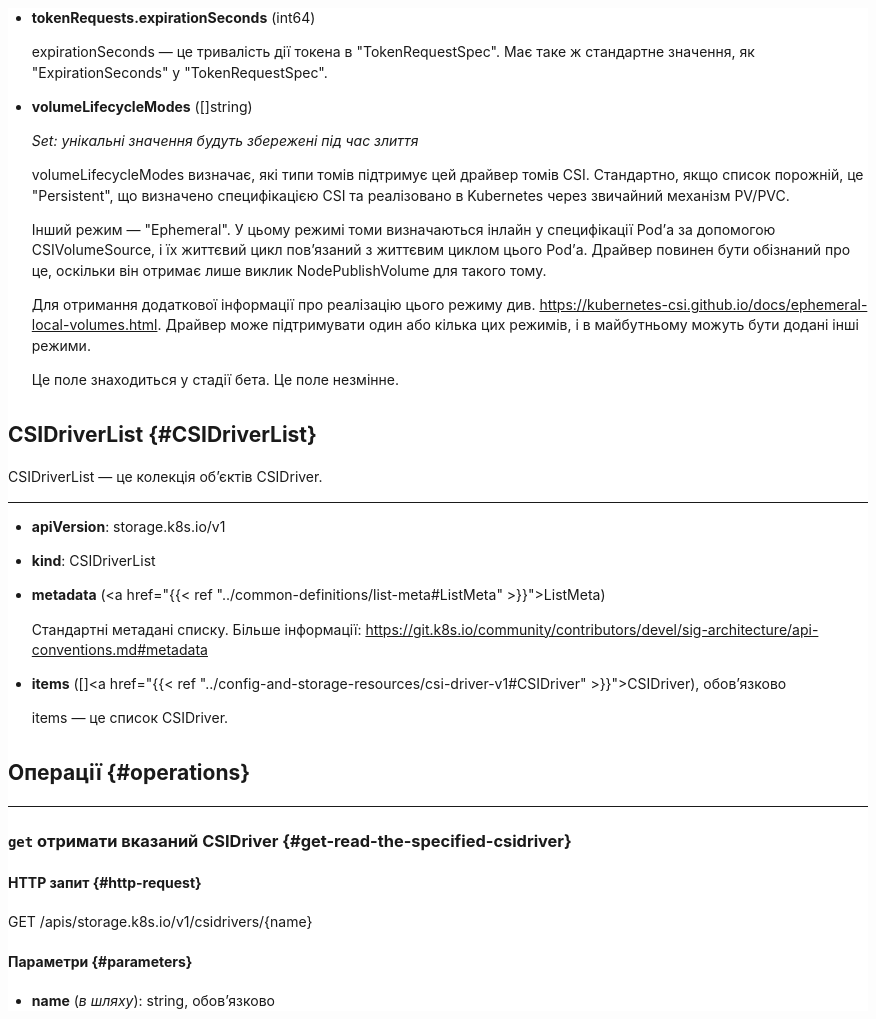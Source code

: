   - **tokenRequests.expirationSeconds** (int64)

    expirationSeconds — це тривалість дії токена в "TokenRequestSpec". Має таке ж стандартне значення, як "ExpirationSeconds" у "TokenRequestSpec".

- **volumeLifecycleModes** ([]string)

  *Set: унікальні значення будуть збережені під час злиття*

  volumeLifecycleModes визначає, які типи томів підтримує цей драйвер томів CSI. Стандартно, якщо список порожній, це "Persistent", що визначено специфікацією CSI та реалізовано в Kubernetes через звичайний механізм PV/PVC.

  Інший режим — "Ephemeral". У цьому режимі томи визначаються інлайн у специфікації Podʼа за допомогою CSIVolumeSource, і їх життєвий цикл повʼязаний з життєвим циклом цього Podʼа. Драйвер повинен бути обізнаний про це, оскільки він отримає лише виклик NodePublishVolume для такого тому.

  Для отримання додаткової інформації про реалізацію цього режиму див. https://kubernetes-csi.github.io/docs/ephemeral-local-volumes.html. Драйвер може підтримувати один або кілька цих режимів, і в майбутньому можуть бути додані інші режими.

  Це поле знаходиться у стадії бета. Це поле незмінне.

## CSIDriverList {#CSIDriverList}

CSIDriverList — це колекція обʼєктів CSIDriver.

---

- **apiVersion**: storage.k8s.io/v1

- **kind**: CSIDriverList

- **metadata** (<a href="{{< ref "../common-definitions/list-meta#ListMeta" >}}">ListMeta</a>)

  Стандартні метадані списку. Більше інформації: https://git.k8s.io/community/contributors/devel/sig-architecture/api-conventions.md#metadata

- **items** ([]<a href="{{< ref "../config-and-storage-resources/csi-driver-v1#CSIDriver" >}}">CSIDriver</a>), обовʼязково

  items — це список CSIDriver.

## Операції {#operations}

---

### `get` отримати вказаний CSIDriver {#get-read-the-specified-csidriver}

#### HTTP запит {#http-request}

GET /apis/storage.k8s.io/v1/csidrivers/{name}

#### Параметри {#parameters}

- **name** (*в шляху*): string, обовʼязково
